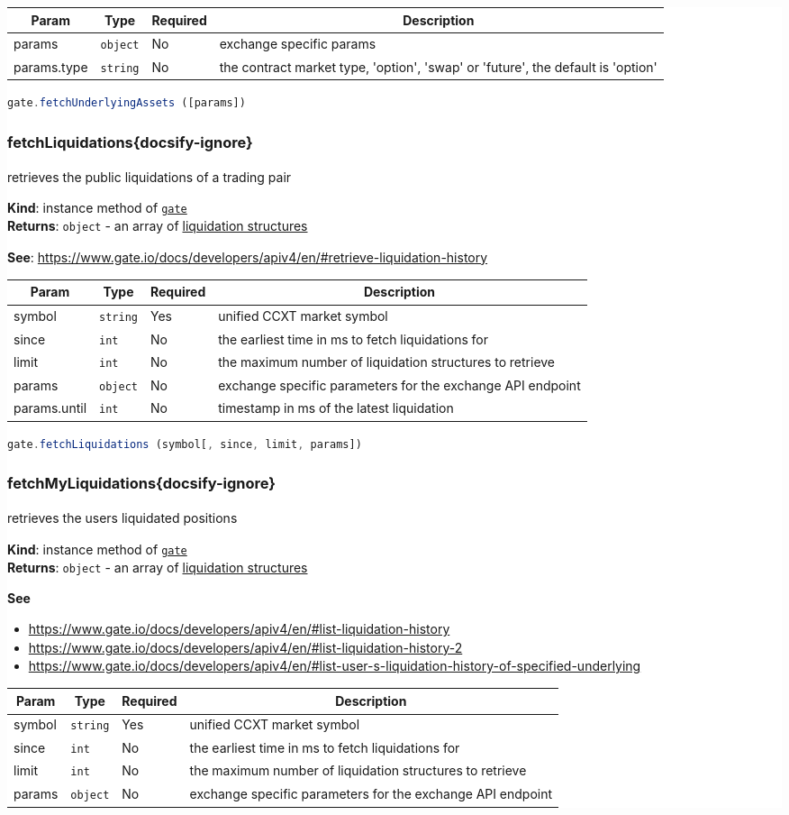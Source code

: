 | Param | Type | Required | Description |
| --- | --- | --- | --- |
| params | <code>object</code> | No | exchange specific params |
| params.type | <code>string</code> | No | the contract market type, 'option', 'swap' or 'future', the default is 'option' |


```javascript
gate.fetchUnderlyingAssets ([params])
```


<a name="fetchLiquidations" id="fetchliquidations"></a>

### fetchLiquidations{docsify-ignore}
retrieves the public liquidations of a trading pair

**Kind**: instance method of [<code>gate</code>](#gate)  
**Returns**: <code>object</code> - an array of [liquidation structures](https://docs.ccxt.com/#/?id=liquidation-structure)

**See**: https://www.gate.io/docs/developers/apiv4/en/#retrieve-liquidation-history  

| Param | Type | Required | Description |
| --- | --- | --- | --- |
| symbol | <code>string</code> | Yes | unified CCXT market symbol |
| since | <code>int</code> | No | the earliest time in ms to fetch liquidations for |
| limit | <code>int</code> | No | the maximum number of liquidation structures to retrieve |
| params | <code>object</code> | No | exchange specific parameters for the exchange API endpoint |
| params.until | <code>int</code> | No | timestamp in ms of the latest liquidation |


```javascript
gate.fetchLiquidations (symbol[, since, limit, params])
```


<a name="fetchMyLiquidations" id="fetchmyliquidations"></a>

### fetchMyLiquidations{docsify-ignore}
retrieves the users liquidated positions

**Kind**: instance method of [<code>gate</code>](#gate)  
**Returns**: <code>object</code> - an array of [liquidation structures](https://docs.ccxt.com/#/?id=liquidation-structure)

**See**

- https://www.gate.io/docs/developers/apiv4/en/#list-liquidation-history
- https://www.gate.io/docs/developers/apiv4/en/#list-liquidation-history-2
- https://www.gate.io/docs/developers/apiv4/en/#list-user-s-liquidation-history-of-specified-underlying


| Param | Type | Required | Description |
| --- | --- | --- | --- |
| symbol | <code>string</code> | Yes | unified CCXT market symbol |
| since | <code>int</code> | No | the earliest time in ms to fetch liquidations for |
| limit | <code>int</code> | No | the maximum number of liquidation structures to retrieve |
| params | <code>object</code> | No | exchange specific parameters for the exchange API endpoint |

